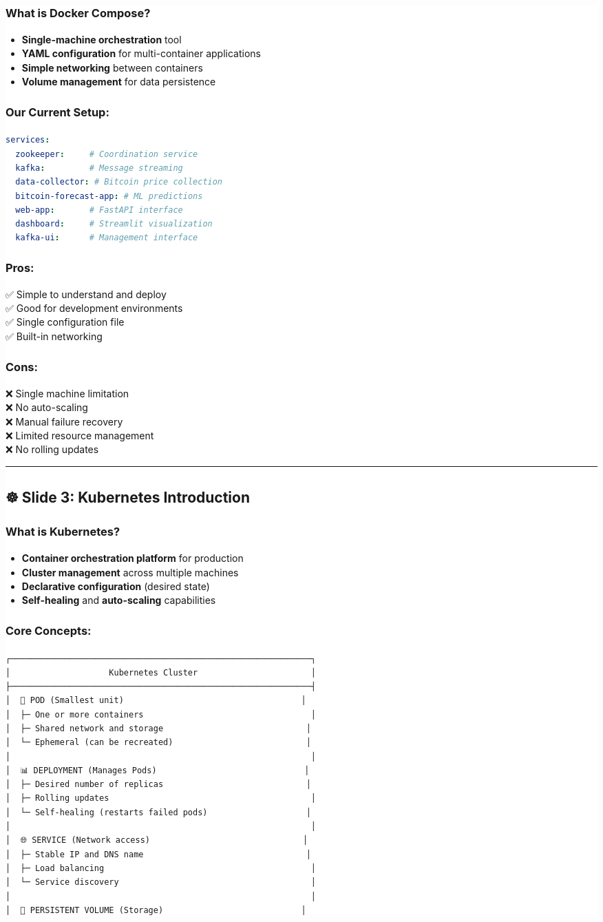 ### **What is Docker Compose?**
- **Single-machine orchestration** tool
- **YAML configuration** for multi-container applications
- **Simple networking** between containers
- **Volume management** for data persistence

### **Our Current Setup:**
```yaml
services:
  zookeeper:     # Coordination service
  kafka:         # Message streaming
  data-collector: # Bitcoin price collection
  bitcoin-forecast-app: # ML predictions
  web-app:       # FastAPI interface
  dashboard:     # Streamlit visualization
  kafka-ui:      # Management interface
```

### **Pros:**
✅ Simple to understand and deploy  
✅ Good for development environments  
✅ Single configuration file  
✅ Built-in networking  

### **Cons:**
❌ Single machine limitation  
❌ No auto-scaling  
❌ Manual failure recovery  
❌ Limited resource management  
❌ No rolling updates  

---

## ☸️ Slide 3: Kubernetes Introduction

### **What is Kubernetes?**
- **Container orchestration platform** for production
- **Cluster management** across multiple machines
- **Declarative configuration** (desired state)
- **Self-healing** and **auto-scaling** capabilities

### **Core Concepts:**
```
┌─────────────────────────────────────────────────────────────┐
│                    Kubernetes Cluster                       │
├─────────────────────────────────────────────────────────────┤
│  🎯 POD (Smallest unit)                                    │
│  ├─ One or more containers                                  │
│  ├─ Shared network and storage                             │
│  └─ Ephemeral (can be recreated)                           │
│                                                             │
│  📊 DEPLOYMENT (Manages Pods)                              │
│  ├─ Desired number of replicas                             │
│  ├─ Rolling updates                                         │
│  └─ Self-healing (restarts failed pods)                    │
│                                                             │
│  🌐 SERVICE (Network access)                               │
│  ├─ Stable IP and DNS name                                 │
│  ├─ Load balancing                                          │
│  └─ Service discovery                                       │
│                                                             │
│  💾 PERSISTENT VOLUME (Storage)                            │
```